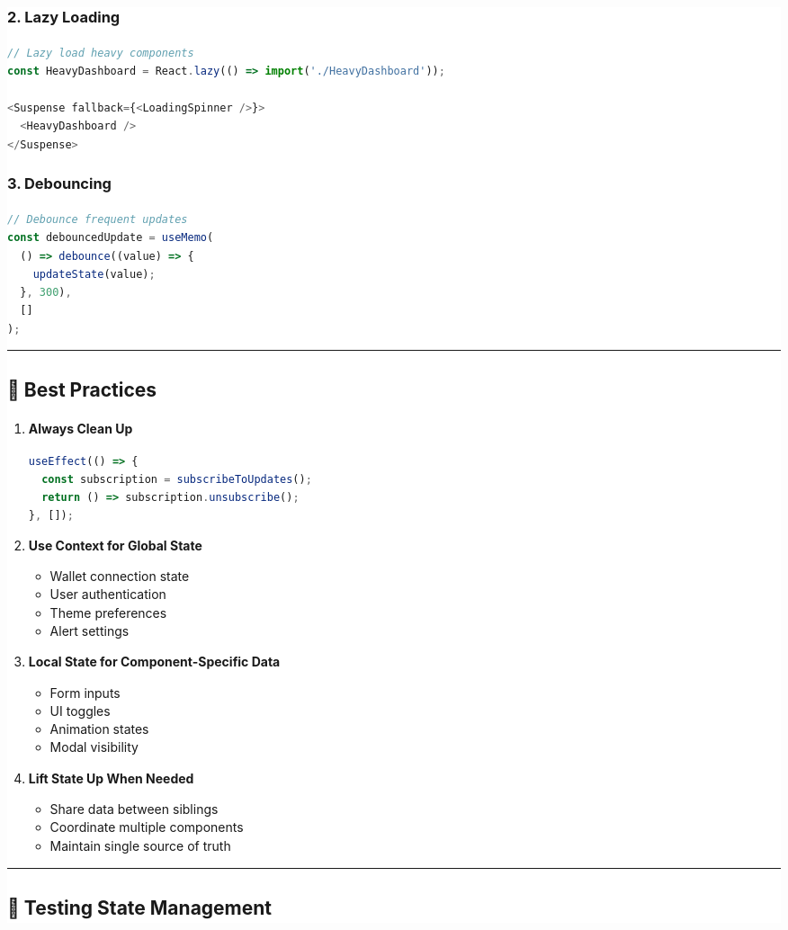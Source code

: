 ### 2. Lazy Loading
```javascript
// Lazy load heavy components
const HeavyDashboard = React.lazy(() => import('./HeavyDashboard'));

<Suspense fallback={<LoadingSpinner />}>
  <HeavyDashboard />
</Suspense>
```

### 3. Debouncing
```javascript
// Debounce frequent updates
const debouncedUpdate = useMemo(
  () => debounce((value) => {
    updateState(value);
  }, 300),
  []
);
```

---

## 📝 Best Practices

1. **Always Clean Up**
   ```javascript
   useEffect(() => {
     const subscription = subscribeToUpdates();
     return () => subscription.unsubscribe();
   }, []);
   ```

2. **Use Context for Global State**
   - Wallet connection state
   - User authentication
   - Theme preferences
   - Alert settings

3. **Local State for Component-Specific Data**
   - Form inputs
   - UI toggles
   - Animation states
   - Modal visibility

4. **Lift State Up When Needed**
   - Share data between siblings
   - Coordinate multiple components
   - Maintain single source of truth

---

## 🔧 Testing State Management
